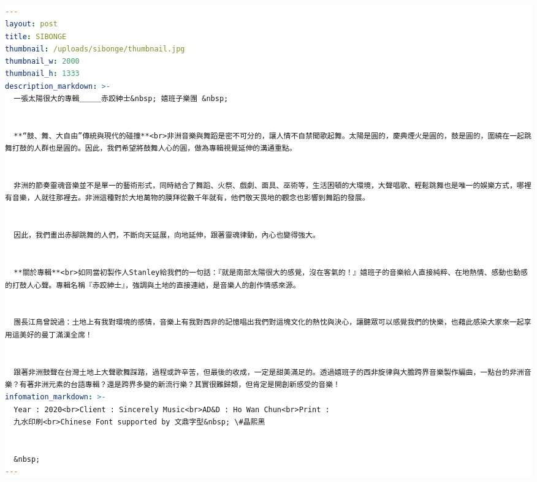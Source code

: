 ```yaml
---
layout: post
title: SIBONGE
thumbnail: /uploads/sibonge/thumbnail.jpg
thumbnail_w: 2000
thumbnail_h: 1333
description_markdown: >-
  一張太陽很大的專輯＿＿＿赤跤紳士&nbsp; 嬉班子樂團 &nbsp;


  **“鼓、舞、大自由”傳統與現代的碰撞**<br>非洲音樂與舞蹈是密不可分的，讓人情不自禁聞歌起舞。太陽是圓的，慶典煙火是圓的，鼓是圓的，圍繞在一起跳舞打鼓的人群也是圓的。因此，我們希望將鼓舞人心的圓，做為專輯視覺延伸的溝通重點。


  非洲的節奏靈魂音樂並不是單一的藝術形式，同時結合了舞蹈、火祭、戲劇、面具、巫術等，生活困頓的大環境，大聲唱歌、輕鬆跳舞也是唯一的娛樂方式，哪裡有音樂，人就往那裡去。非洲這種對於大地萬物的膜拜從數千年就有，他們敬天畏地的觀念也影響到舞蹈的發展。


  因此，我們畫出赤腳跳舞的人們，不斷向天延展，向地延伸，跟著靈魂律動，內心也變得強大。


  **關於專輯**<br>如同當初製作人Stanley給我們的一句話：『就是南部太陽很大的感覺，沒在客氣的！』嬉班子的音樂給人直接純粹、在地熱情、感動也動感的打鼓人心聲。專輯名稱『赤跤紳士』，強調與土地的直接連結，是音樂人的創作情感來源。


  團長江鳥曾說過：土地上有我對環境的感情，音樂上有我對西非的記憶唱出我們對這塊文化的熱忱與決心，讓聽眾可以感覺我們的快樂，也藉此感染大家來一起享用這美好的曼丁滿漢全席！


  跟著非洲鼓聲在台灣土地上大聲歌舞踩踏，過程或許辛苦，但最後的收成，一定是甜美滿足的。透過嬉班子的西非旋律與大膽跨界音樂製作編曲，一點台的非洲音樂？有著非洲元素的台語專輯？還是跨界多變的新流行樂？其實很難歸類，但肯定是開創新感受的音樂！
infomation_markdown: >-
  Year : 2020<br>Client : Sincerely Music<br>AD&D : Ho Wan Chun<br>Print :
  九水印刷<br>Chinese Font supported by 文鼎字型&nbsp; \#晶熙黑


  &nbsp;
---
```

